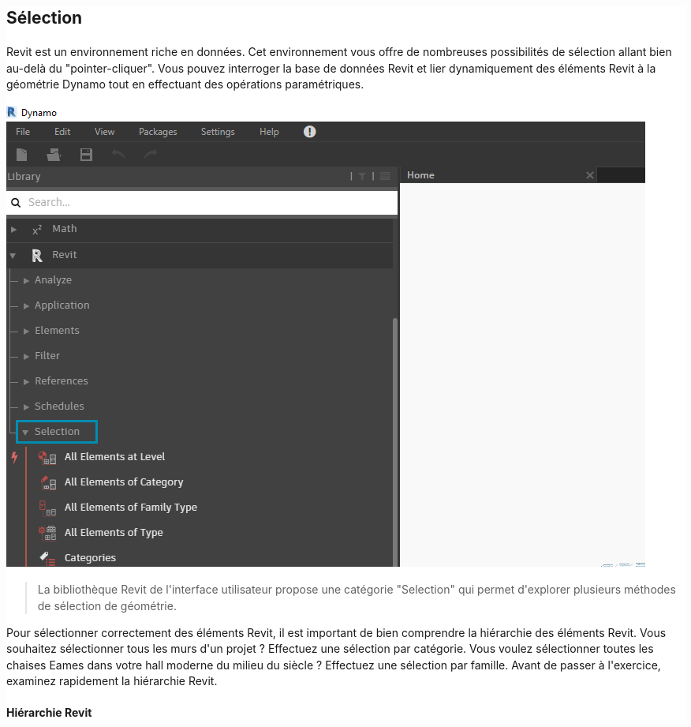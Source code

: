 

## Sélection

Revit est un environnement riche en données. Cet environnement vous offre de nombreuses possibilités de sélection allant bien au-delà du "pointer-cliquer". Vous pouvez interroger la base de données Revit et lier dynamiquement des éléments Revit à la géométrie Dynamo tout en effectuant des opérations paramétriques.

![Interface utilisateur](images/8-2/selectionUI.png)

> La bibliothèque Revit de l'interface utilisateur propose une catégorie "Selection" qui permet d'explorer plusieurs méthodes de sélection de géométrie.

Pour sélectionner correctement des éléments Revit, il est important de bien comprendre la hiérarchie des éléments Revit. Vous souhaitez sélectionner tous les murs d'un projet ? Effectuez une sélection par catégorie. Vous voulez sélectionner toutes les chaises Eames dans votre hall moderne du milieu du siècle ? Effectuez une sélection par famille. Avant de passer à l'exercice, examinez rapidement la hiérarchie Revit.

#### Hiérarchie Revit
